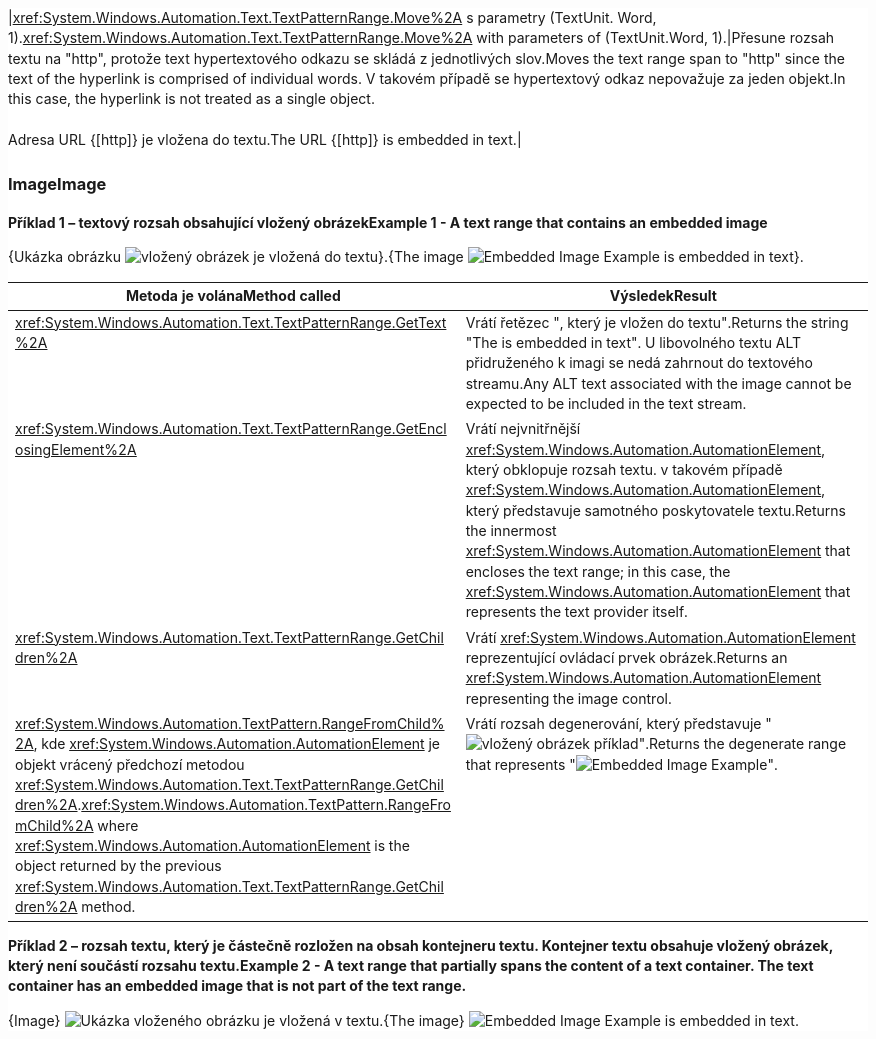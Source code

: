 |<span data-ttu-id="96345-158"><xref:System.Windows.Automation.Text.TextPatternRange.Move%2A> s parametry (TextUnit. Word, 1).</span><span class="sxs-lookup"><span data-stu-id="96345-158"><xref:System.Windows.Automation.Text.TextPatternRange.Move%2A> with parameters of (TextUnit.Word, 1).</span></span>|<span data-ttu-id="96345-159">Přesune rozsah textu na "http", protože text hypertextového odkazu se skládá z jednotlivých slov.</span><span class="sxs-lookup"><span data-stu-id="96345-159">Moves the text range span to "http" since the text of the hyperlink is comprised of individual words.</span></span> <span data-ttu-id="96345-160">V takovém případě se hypertextový odkaz nepovažuje za jeden objekt.</span><span class="sxs-lookup"><span data-stu-id="96345-160">In this case, the hyperlink is not treated as a single object.</span></span><br /><br /> <span data-ttu-id="96345-161">Adresa URL {[http]} je vložena do textu.</span><span class="sxs-lookup"><span data-stu-id="96345-161">The URL {[http]} is embedded in text.</span></span>|  
  
<a name="Image"></a>   
### <a name="image"></a><span data-ttu-id="96345-162">Image</span><span class="sxs-lookup"><span data-stu-id="96345-162">Image</span></span>  
 <span data-ttu-id="96345-163">**Příklad 1 – textový rozsah obsahující vložený obrázek**</span><span class="sxs-lookup"><span data-stu-id="96345-163">**Example 1 - A text range that contains an embedded image**</span></span>  
  
 <span data-ttu-id="96345-164">{Ukázka obrázku ![vložený](./media/uia-textpattern-embedded-objects-overview-imageexample.PNG "UIA_TextPattern_Embedded_Objects_Overview_ImageExample") obrázek je vložená do textu}.</span><span class="sxs-lookup"><span data-stu-id="96345-164">{The image ![Embedded Image Example](./media/uia-textpattern-embedded-objects-overview-imageexample.PNG "UIA_TextPattern_Embedded_Objects_Overview_ImageExample") is embedded in text}.</span></span>  
  
|<span data-ttu-id="96345-165">Metoda je volána</span><span class="sxs-lookup"><span data-stu-id="96345-165">Method called</span></span>|<span data-ttu-id="96345-166">Výsledek</span><span class="sxs-lookup"><span data-stu-id="96345-166">Result</span></span>|  
|-------------------|------------|  
|<xref:System.Windows.Automation.Text.TextPatternRange.GetText%2A>|<span data-ttu-id="96345-167">Vrátí řetězec ", který je vložen do textu".</span><span class="sxs-lookup"><span data-stu-id="96345-167">Returns the string "The is embedded in text".</span></span> <span data-ttu-id="96345-168">U libovolného textu ALT přidruženého k imagi se nedá zahrnout do textového streamu.</span><span class="sxs-lookup"><span data-stu-id="96345-168">Any ALT text associated with the image cannot be expected to be included in the text stream.</span></span>|  
|<xref:System.Windows.Automation.Text.TextPatternRange.GetEnclosingElement%2A>|<span data-ttu-id="96345-169">Vrátí nejvnitřnější <xref:System.Windows.Automation.AutomationElement>, který obklopuje rozsah textu. v takovém případě <xref:System.Windows.Automation.AutomationElement>, který představuje samotného poskytovatele textu.</span><span class="sxs-lookup"><span data-stu-id="96345-169">Returns the innermost <xref:System.Windows.Automation.AutomationElement> that encloses the text range; in this case, the <xref:System.Windows.Automation.AutomationElement> that represents the text provider itself.</span></span>|  
|<xref:System.Windows.Automation.Text.TextPatternRange.GetChildren%2A>|<span data-ttu-id="96345-170">Vrátí <xref:System.Windows.Automation.AutomationElement> reprezentující ovládací prvek obrázek.</span><span class="sxs-lookup"><span data-stu-id="96345-170">Returns an <xref:System.Windows.Automation.AutomationElement> representing the image control.</span></span>|  
|<span data-ttu-id="96345-171"><xref:System.Windows.Automation.TextPattern.RangeFromChild%2A>, kde <xref:System.Windows.Automation.AutomationElement> je objekt vrácený předchozí metodou <xref:System.Windows.Automation.Text.TextPatternRange.GetChildren%2A>.</span><span class="sxs-lookup"><span data-stu-id="96345-171"><xref:System.Windows.Automation.TextPattern.RangeFromChild%2A> where <xref:System.Windows.Automation.AutomationElement> is the object returned by the previous <xref:System.Windows.Automation.Text.TextPatternRange.GetChildren%2A> method.</span></span>|<span data-ttu-id="96345-172">Vrátí rozsah degenerování, který představuje "![vložený obrázek příklad](./media/uia-textpattern-embedded-objects-overview-imageexample.PNG "UIA_TextPattern_Embedded_Objects_Overview_ImageExample")".</span><span class="sxs-lookup"><span data-stu-id="96345-172">Returns the degenerate range that represents "![Embedded Image Example](./media/uia-textpattern-embedded-objects-overview-imageexample.PNG "UIA_TextPattern_Embedded_Objects_Overview_ImageExample")".</span></span>|  
  
 <span data-ttu-id="96345-173">**Příklad 2 – rozsah textu, který je částečně rozložen na obsah kontejneru textu. Kontejner textu obsahuje vložený obrázek, který není součástí rozsahu textu.**</span><span class="sxs-lookup"><span data-stu-id="96345-173">**Example 2 - A text range that partially spans the content of a text container. The text container has an embedded image that is not part of the text range.**</span></span>  
  
 <span data-ttu-id="96345-174">{Image} ![Ukázka vloženého obrázku](./media/uia-textpattern-embedded-objects-overview-imageexample.PNG "UIA_TextPattern_Embedded_Objects_Overview_ImageExample") je vložená v textu.</span><span class="sxs-lookup"><span data-stu-id="96345-174">{The image} ![Embedded Image Example](./media/uia-textpattern-embedded-objects-overview-imageexample.PNG "UIA_TextPattern_Embedded_Objects_Overview_ImageExample") is embedded in text.</span></span>  
  